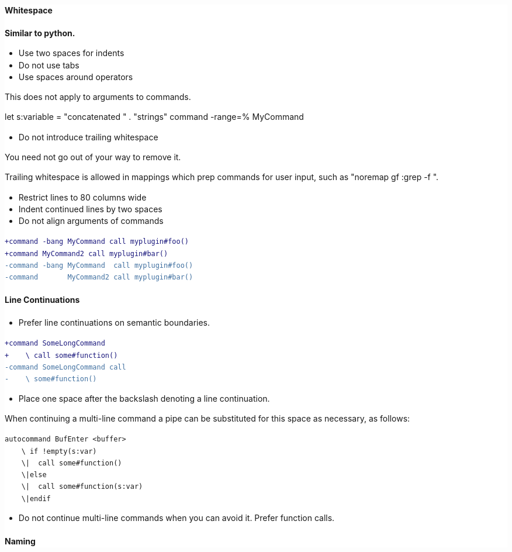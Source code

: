 #### Whitespace

**Similar to python.**

- Use two spaces for indents
- Do not use tabs
- Use spaces around operators

This does not apply to arguments to commands.

let s:variable = "concatenated " . "strings"
command -range=% MyCommand

- Do not introduce trailing whitespace

You need not go out of your way to remove it.

Trailing whitespace is allowed in mappings which prep commands for user input,
such as "noremap <leader>gf :grep -f ".

- Restrict lines to 80 columns wide
- Indent continued lines by two spaces
- Do not align arguments of commands

```diff
+command -bang MyCommand call myplugin#foo()
+command MyCommand2 call myplugin#bar()
-command -bang MyCommand  call myplugin#foo()
-command       MyCommand2 call myplugin#bar()
```

#### Line Continuations

- Prefer line continuations on semantic boundaries.

```diff
+command SomeLongCommand
+    \ call some#function()
-command SomeLongCommand call
-    \ some#function()
```

- Place one space after the backslash denoting a line continuation.

When continuing a multi-line command a pipe can be substituted for this space as necessary, as follows:

```vim
autocommand BufEnter <buffer>
    \ if !empty(s:var)
    \|  call some#function()
    \|else
    \|  call some#function(s:var)
    \|endif
```

- Do not continue multi-line commands when you can avoid it. Prefer function calls.

#### Naming
